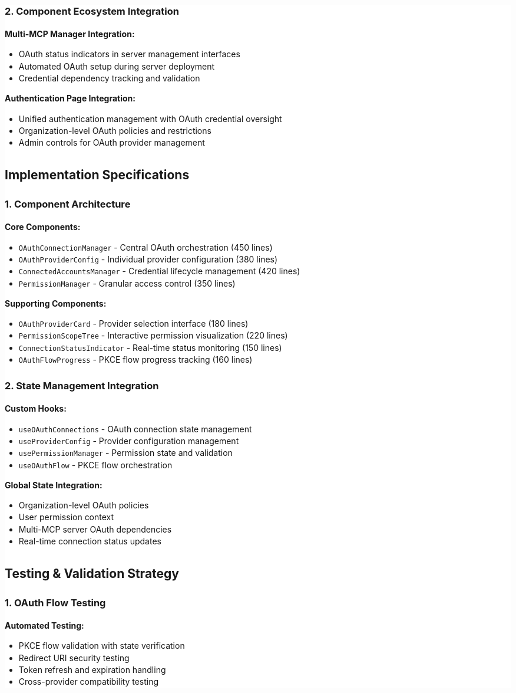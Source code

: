 ### 2. Component Ecosystem Integration

**Multi-MCP Manager Integration:**
- OAuth status indicators in server management interfaces
- Automated OAuth setup during server deployment
- Credential dependency tracking and validation

**Authentication Page Integration:**
- Unified authentication management with OAuth credential oversight
- Organization-level OAuth policies and restrictions
- Admin controls for OAuth provider management

## Implementation Specifications

### 1. Component Architecture

**Core Components:**
- `OAuthConnectionManager` - Central OAuth orchestration (450 lines)
- `OAuthProviderConfig` - Individual provider configuration (380 lines)
- `ConnectedAccountsManager` - Credential lifecycle management (420 lines)
- `PermissionManager` - Granular access control (350 lines)

**Supporting Components:**
- `OAuthProviderCard` - Provider selection interface (180 lines)
- `PermissionScopeTree` - Interactive permission visualization (220 lines)
- `ConnectionStatusIndicator` - Real-time status monitoring (150 lines)
- `OAuthFlowProgress` - PKCE flow progress tracking (160 lines)

### 2. State Management Integration

**Custom Hooks:**
- `useOAuthConnections` - OAuth connection state management
- `useProviderConfig` - Provider configuration management
- `usePermissionManager` - Permission state and validation
- `useOAuthFlow` - PKCE flow orchestration

**Global State Integration:**
- Organization-level OAuth policies
- User permission context
- Multi-MCP server OAuth dependencies
- Real-time connection status updates

## Testing & Validation Strategy

### 1. OAuth Flow Testing

**Automated Testing:**
- PKCE flow validation with state verification
- Redirect URI security testing
- Token refresh and expiration handling
- Cross-provider compatibility testing
